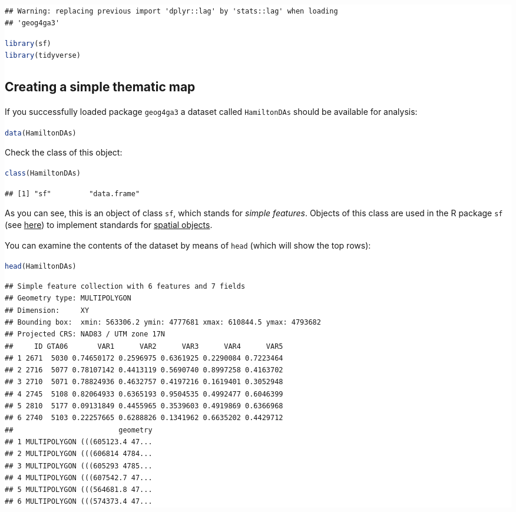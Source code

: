 ```
## Warning: replacing previous import 'dplyr::lag' by 'stats::lag' when loading
## 'geog4ga3'
```

```r
library(sf)
library(tidyverse)
```

## Creating a simple thematic map

If you successfully loaded package `geog4ga3` a dataset called `HamiltonDAs` should be available for analysis:

```r
data(HamiltonDAs)
```

Check the class of this object:

```r
class(HamiltonDAs)
```

```
## [1] "sf"         "data.frame"
```

As you can see, this is an object of class `sf`, which stands for _simple features_. Objects of this class are used in the R package `sf` (see [here](https://cran.r-project.org/web/packages/sf/vignettes/sf1.html)) to implement standards for [spatial objects](https://en.wikipedia.org/wiki/Simple_Features).

You can examine the contents of the dataset by means of `head` (which will show the top rows):

```r
head(HamiltonDAs)
```

```
## Simple feature collection with 6 features and 7 fields
## Geometry type: MULTIPOLYGON
## Dimension:     XY
## Bounding box:  xmin: 563306.2 ymin: 4777681 xmax: 610844.5 ymax: 4793682
## Projected CRS: NAD83 / UTM zone 17N
##     ID GTA06       VAR1      VAR2      VAR3      VAR4      VAR5
## 1 2671  5030 0.74650172 0.2596975 0.6361925 0.2290084 0.7223464
## 2 2716  5077 0.78107142 0.4413119 0.5690740 0.8997258 0.4163702
## 3 2710  5071 0.78824936 0.4632757 0.4197216 0.1619401 0.3052948
## 4 2745  5108 0.82064933 0.6365193 0.9504535 0.4992477 0.6046399
## 5 2810  5177 0.09131849 0.4455965 0.3539603 0.4919869 0.6366968
## 6 2740  5103 0.22257665 0.6288826 0.1341962 0.6635202 0.4429712
##                         geometry
## 1 MULTIPOLYGON (((605123.4 47...
## 2 MULTIPOLYGON (((606814 4784...
## 3 MULTIPOLYGON (((605293 4785...
## 4 MULTIPOLYGON (((607542.7 47...
## 5 MULTIPOLYGON (((564681.8 47...
## 6 MULTIPOLYGON (((574373.4 47...
```
